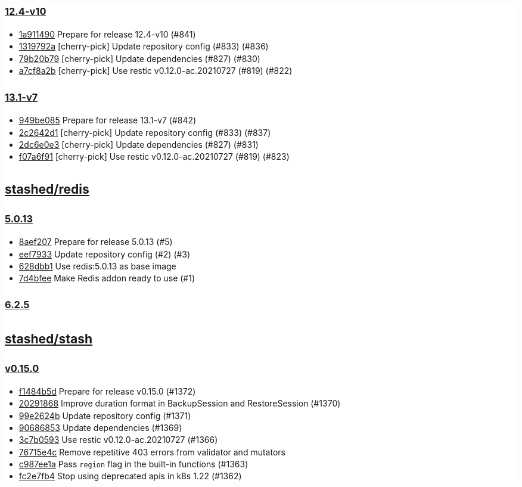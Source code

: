 
### [12.4-v10](https://github.com/stashed/postgres/releases/tag/12.4-v10)

- [1a911490](https://github.com/stashed/postgres/commit/1a911490) Prepare for release 12.4-v10 (#841)
- [1319792a](https://github.com/stashed/postgres/commit/1319792a) [cherry-pick] Update repository config (#833) (#836)
- [79b20b79](https://github.com/stashed/postgres/commit/79b20b79) [cherry-pick] Update dependencies (#827) (#830)
- [a7cf8a2b](https://github.com/stashed/postgres/commit/a7cf8a2b) [cherry-pick] Use restic v0.12.0-ac.20210727 (#819) (#822)


### [13.1-v7](https://github.com/stashed/postgres/releases/tag/13.1-v7)

- [949be085](https://github.com/stashed/postgres/commit/949be085) Prepare for release 13.1-v7 (#842)
- [2c2642d1](https://github.com/stashed/postgres/commit/2c2642d1) [cherry-pick] Update repository config (#833) (#837)
- [2dc6e0e3](https://github.com/stashed/postgres/commit/2dc6e0e3) [cherry-pick] Update dependencies (#827) (#831)
- [f07a6f91](https://github.com/stashed/postgres/commit/f07a6f91) [cherry-pick] Use restic v0.12.0-ac.20210727 (#819) (#823)



## [stashed/redis](https://github.com/stashed/redis)

### [5.0.13](https://github.com/stashed/redis/releases/tag/5.0.13)

- [8aef207](https://github.com/stashed/redis/commit/8aef207) Prepare for release 5.0.13 (#5)
- [eef7933](https://github.com/stashed/redis/commit/eef7933) Update repository config (#2) (#3)
- [628dbb1](https://github.com/stashed/redis/commit/628dbb1) Use redis:5.0.13 as base image
- [7d4bfee](https://github.com/stashed/redis/commit/7d4bfee) Make Redis addon ready to use (#1)


### [6.2.5](https://github.com/stashed/redis/releases/tag/6.2.5)




## [stashed/stash](https://github.com/stashed/stash)

### [v0.15.0](https://github.com/stashed/stash/releases/tag/v0.15.0)

- [f1484b5d](https://github.com/stashed/stash/commit/f1484b5d) Prepare for release v0.15.0 (#1372)
- [20291868](https://github.com/stashed/stash/commit/20291868) Improve duration format in BackupSession and RestoreSession (#1370)
- [99e2624b](https://github.com/stashed/stash/commit/99e2624b) Update repository config (#1371)
- [90686853](https://github.com/stashed/stash/commit/90686853) Update dependencies (#1369)
- [3c7b0593](https://github.com/stashed/stash/commit/3c7b0593) Use restic v0.12.0-ac.20210727 (#1366)
- [76715e4c](https://github.com/stashed/stash/commit/76715e4c) Remove repetitive 403 errors from validator and mutators
- [c987ee1a](https://github.com/stashed/stash/commit/c987ee1a) Pass `region` flag in the built-in functions (#1363)
- [fc2e7fb4](https://github.com/stashed/stash/commit/fc2e7fb4) Stop using deprecated apis in k8s 1.22 (#1362)




